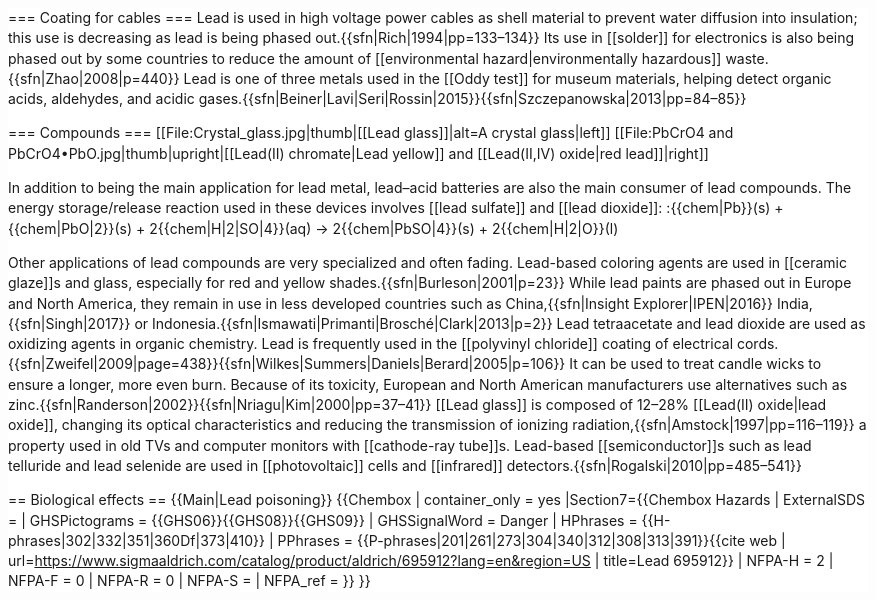 === Coating for cables ===
Lead is used in high voltage power cables as shell material to prevent water diffusion into insulation; this use is decreasing as lead is being phased out.{{sfn|Rich|1994|pp=133–134}} Its use in [[solder]] for electronics is also being phased out by some countries to reduce the amount of [[environmental hazard|environmentally hazardous]] waste.{{sfn|Zhao|2008|p=440}} Lead is one of three metals used in the [[Oddy test]] for museum materials, helping detect organic acids, aldehydes, and acidic gases.{{sfn|Beiner|Lavi|Seri|Rossin|2015}}{{sfn|Szczepanowska|2013|pp=84–85}}

=== Compounds ===
[[File:Crystal_glass.jpg|thumb|[[Lead glass]]|alt=A crystal glass|left]]
[[File:PbCrO4 and PbCrO4•PbO.jpg|thumb|upright|[[Lead(II) chromate|Lead yellow]] and [[Lead(II,IV) oxide|red lead]]|right]]

In addition to being the main application for lead metal, lead–acid batteries are also the main consumer of lead compounds. The energy storage/release reaction used in these devices involves [[lead sulfate]] and [[lead dioxide]]:
:{{chem|Pb}}(s) + {{chem|PbO|2}}(s) + 2{{chem|H|2|SO|4}}(aq) → 2{{chem|PbSO|4}}(s) + 2{{chem|H|2|O}}(l)

Other applications of lead compounds are very specialized and often fading. Lead-based coloring agents are used in [[ceramic glaze]]s and glass, especially for red and yellow shades.{{sfn|Burleson|2001|p=23}} While lead paints are phased out in Europe and North America, they remain in use in less developed countries such as China,{{sfn|Insight Explorer|IPEN|2016}} India,{{sfn|Singh|2017}} or Indonesia.{{sfn|Ismawati|Primanti|Brosché|Clark|2013|p=2}} Lead tetraacetate and lead dioxide are used as oxidizing agents in organic chemistry. Lead is frequently used in the [[polyvinyl chloride]] coating of electrical cords.{{sfn|Zweifel|2009|page=438}}{{sfn|Wilkes|Summers|Daniels|Berard|2005|p=106}} It can be used to treat candle wicks to ensure a longer, more even burn. Because of its toxicity, European and North American manufacturers use alternatives such as zinc.{{sfn|Randerson|2002}}{{sfn|Nriagu|Kim|2000|pp=37–41}} [[Lead glass]] is composed of 12–28% [[Lead(II) oxide|lead oxide]], changing its optical characteristics and reducing the transmission of ionizing radiation,{{sfn|Amstock|1997|pp=116–119}} a property used in old TVs and computer monitors with [[cathode-ray tube]]s. Lead-based [[semiconductor]]s such as lead telluride and lead selenide are used in [[photovoltaic]] cells and [[infrared]] detectors.{{sfn|Rogalski|2010|pp=485–541}}

== Biological effects ==
{{Main|Lead poisoning}}
{{Chembox
| container_only = yes
|Section7={{Chembox Hazards
| ExternalSDS =
| GHSPictograms = {{GHS06}}{{GHS08}}{{GHS09}}
| GHSSignalWord = Danger
| HPhrases = {{H-phrases|302|332|351|360Df|373|410}}
| PPhrases = {{P-phrases|201|261|273|304|340|312|308|313|391}}<ref>{{cite web | url=https://www.sigmaaldrich.com/catalog/product/aldrich/695912?lang=en&region=US | title=Lead 695912}}</ref>
| NFPA-H = 2
| NFPA-F = 0
| NFPA-R = 0
| NFPA-S = 
| NFPA_ref = 
 }}
}}
